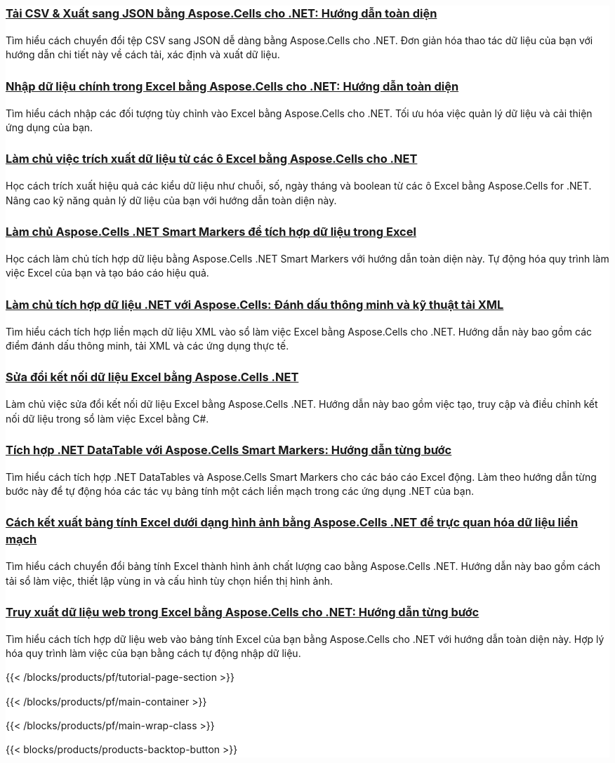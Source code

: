 ### [Tải CSV & Xuất sang JSON bằng Aspose.Cells cho .NET: Hướng dẫn toàn diện](./load-csv-export-json-aspose-cells-dotnet)
Tìm hiểu cách chuyển đổi tệp CSV sang JSON dễ dàng bằng Aspose.Cells cho .NET. Đơn giản hóa thao tác dữ liệu của bạn với hướng dẫn chi tiết này về cách tải, xác định và xuất dữ liệu.

### [Nhập dữ liệu chính trong Excel bằng Aspose.Cells cho .NET: Hướng dẫn toàn diện](./master-data-import-excel-aspose-cells-net-guide)
Tìm hiểu cách nhập các đối tượng tùy chỉnh vào Excel bằng Aspose.Cells cho .NET. Tối ưu hóa việc quản lý dữ liệu và cải thiện ứng dụng của bạn.

### [Làm chủ việc trích xuất dữ liệu từ các ô Excel bằng Aspose.Cells cho .NET](./mastering-data-extraction-aspose-cells-net)
Học cách trích xuất hiệu quả các kiểu dữ liệu như chuỗi, số, ngày tháng và boolean từ các ô Excel bằng Aspose.Cells for .NET. Nâng cao kỹ năng quản lý dữ liệu của bạn với hướng dẫn toàn diện này.

### [Làm chủ Aspose.Cells .NET Smart Markers để tích hợp dữ liệu trong Excel](./mastering-data-integration-aspose-cells-smart-markers)
Học cách làm chủ tích hợp dữ liệu bằng Aspose.Cells .NET Smart Markers với hướng dẫn toàn diện này. Tự động hóa quy trình làm việc Excel của bạn và tạo báo cáo hiệu quả.

### [Làm chủ tích hợp dữ liệu .NET với Aspose.Cells: Đánh dấu thông minh và kỹ thuật tải XML](./mastering-dotnet-data-integration-aspose-cells-smart-markers-xml-loading)
Tìm hiểu cách tích hợp liền mạch dữ liệu XML vào sổ làm việc Excel bằng Aspose.Cells cho .NET. Hướng dẫn này bao gồm các điểm đánh dấu thông minh, tải XML và các ứng dụng thực tế.

### [Sửa đổi kết nối dữ liệu Excel bằng Aspose.Cells .NET](./modify-excel-data-connections-aspose-cells-net)
Làm chủ việc sửa đổi kết nối dữ liệu Excel bằng Aspose.Cells .NET. Hướng dẫn này bao gồm việc tạo, truy cập và điều chỉnh kết nối dữ liệu trong sổ làm việc Excel bằng C#.

### [Tích hợp .NET DataTable với Aspose.Cells Smart Markers: Hướng dẫn từng bước](./net-data-table-aspose-cells-smart-markers-integration-guide)
Tìm hiểu cách tích hợp .NET DataTables và Aspose.Cells Smart Markers cho các báo cáo Excel động. Làm theo hướng dẫn từng bước này để tự động hóa các tác vụ bảng tính một cách liền mạch trong các ứng dụng .NET của bạn.

### [Cách kết xuất bảng tính Excel dưới dạng hình ảnh bằng Aspose.Cells .NET để trực quan hóa dữ liệu liền mạch](./render-excel-sheets-images-aspose-cells-dotnet)
Tìm hiểu cách chuyển đổi bảng tính Excel thành hình ảnh chất lượng cao bằng Aspose.Cells .NET. Hướng dẫn này bao gồm cách tải sổ làm việc, thiết lập vùng in và cấu hình tùy chọn hiển thị hình ảnh.

### [Truy xuất dữ liệu web trong Excel bằng Aspose.Cells cho .NET: Hướng dẫn từng bước](./retrieve-web-data-excel-aspose-cells-net)
Tìm hiểu cách tích hợp dữ liệu web vào bảng tính Excel của bạn bằng Aspose.Cells cho .NET với hướng dẫn toàn diện này. Hợp lý hóa quy trình làm việc của bạn bằng cách tự động nhập dữ liệu.



{{< /blocks/products/pf/tutorial-page-section >}}

{{< /blocks/products/pf/main-container >}}

{{< /blocks/products/pf/main-wrap-class >}}

{{< blocks/products/products-backtop-button >}}
